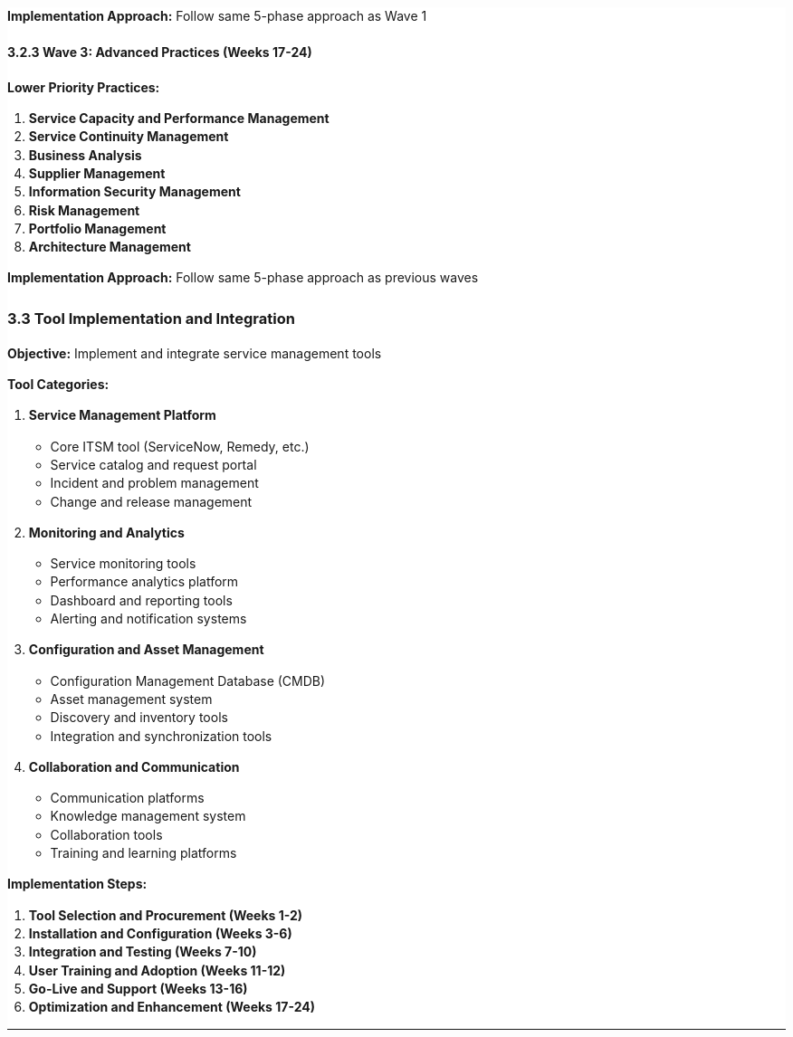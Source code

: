 **Implementation Approach:** Follow same 5-phase approach as Wave 1

#### 3.2.3 Wave 3: Advanced Practices (Weeks 17-24)

**Lower Priority Practices:**
1. **Service Capacity and Performance Management**
2. **Service Continuity Management**
3. **Business Analysis**
4. **Supplier Management**
5. **Information Security Management**
6. **Risk Management**
7. **Portfolio Management**
8. **Architecture Management**

**Implementation Approach:** Follow same 5-phase approach as previous waves

### 3.3 Tool Implementation and Integration

**Objective:** Implement and integrate service management tools

**Tool Categories:**
1. **Service Management Platform**
   - Core ITSM tool (ServiceNow, Remedy, etc.)
   - Service catalog and request portal
   - Incident and problem management
   - Change and release management

2. **Monitoring and Analytics**
   - Service monitoring tools
   - Performance analytics platform
   - Dashboard and reporting tools
   - Alerting and notification systems

3. **Configuration and Asset Management**
   - Configuration Management Database (CMDB)
   - Asset management system
   - Discovery and inventory tools
   - Integration and synchronization tools

4. **Collaboration and Communication**
   - Communication platforms
   - Knowledge management system
   - Collaboration tools
   - Training and learning platforms

**Implementation Steps:**
1. **Tool Selection and Procurement (Weeks 1-2)**
2. **Installation and Configuration (Weeks 3-6)**
3. **Integration and Testing (Weeks 7-10)**
4. **User Training and Adoption (Weeks 11-12)**
5. **Go-Live and Support (Weeks 13-16)**
6. **Optimization and Enhancement (Weeks 17-24)**

---
